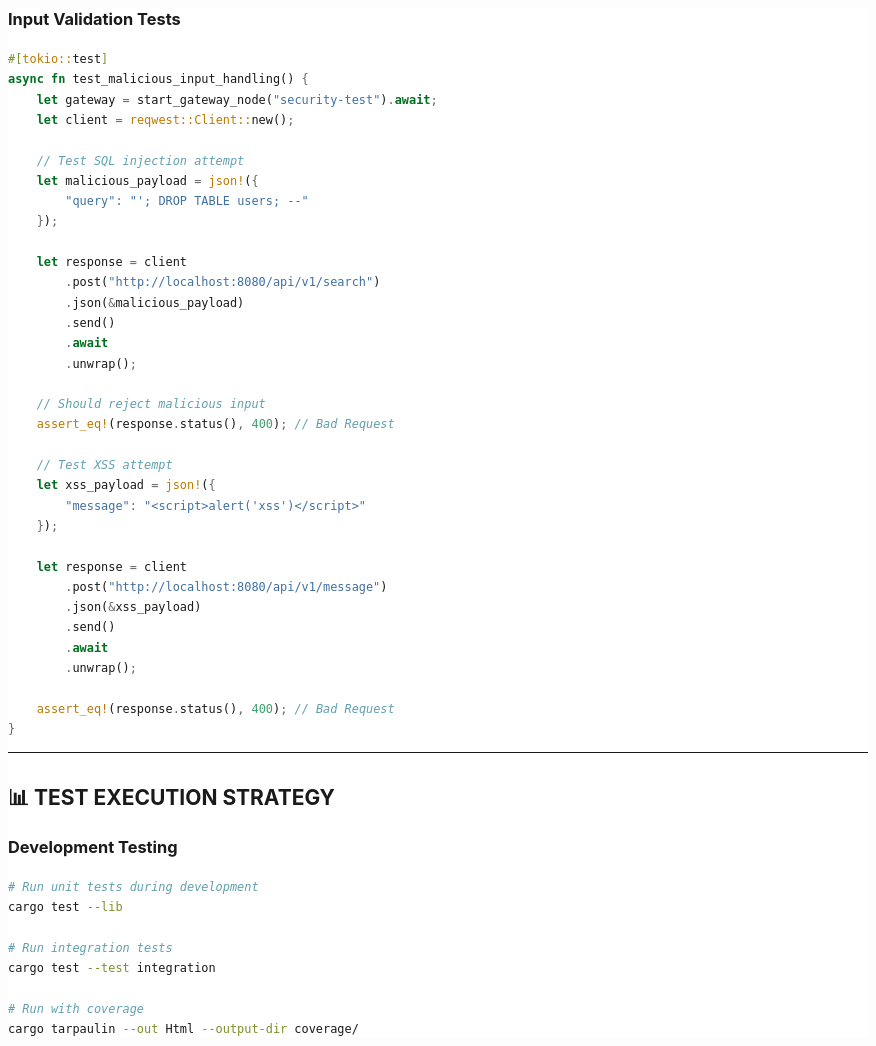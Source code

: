 ### Input Validation Tests
```rust
#[tokio::test]
async fn test_malicious_input_handling() {
    let gateway = start_gateway_node("security-test").await;
    let client = reqwest::Client::new();
    
    // Test SQL injection attempt
    let malicious_payload = json!({
        "query": "'; DROP TABLE users; --"
    });
    
    let response = client
        .post("http://localhost:8080/api/v1/search")
        .json(&malicious_payload)
        .send()
        .await
        .unwrap();
    
    // Should reject malicious input
    assert_eq!(response.status(), 400); // Bad Request
    
    // Test XSS attempt
    let xss_payload = json!({
        "message": "<script>alert('xss')</script>"
    });
    
    let response = client
        .post("http://localhost:8080/api/v1/message")
        .json(&xss_payload)
        .send()
        .await
        .unwrap();
    
    assert_eq!(response.status(), 400); // Bad Request
}
```

---

## 📊 **TEST EXECUTION STRATEGY**

### Development Testing
```bash
# Run unit tests during development
cargo test --lib

# Run integration tests
cargo test --test integration

# Run with coverage
cargo tarpaulin --out Html --output-dir coverage/
```
